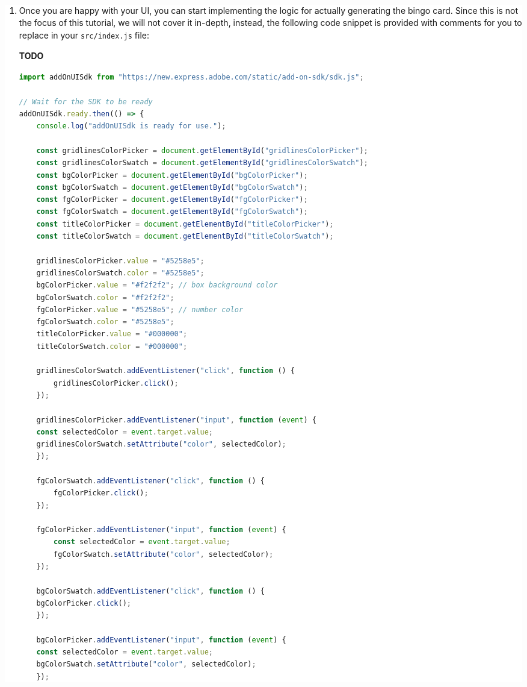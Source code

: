 1. Once you are happy with your UI, you can start implementing the logic for actually generating the bingo card. Since this is not the focus of this tutorial, we will not cover it in-depth, instead, the following code snippet is provided with comments for you to replace in your `src/index.js` file:

    **TODO**

    ```js
    import addOnUISdk from "https://new.express.adobe.com/static/add-on-sdk/sdk.js";

    // Wait for the SDK to be ready
    addOnUISdk.ready.then(() => {        
        console.log("addOnUISdk is ready for use.");    
            
        const gridlinesColorPicker = document.getElementById("gridlinesColorPicker");
        const gridlinesColorSwatch = document.getElementById("gridlinesColorSwatch");
        const bgColorPicker = document.getElementById("bgColorPicker");
        const bgColorSwatch = document.getElementById("bgColorSwatch");    
        const fgColorPicker = document.getElementById("fgColorPicker");
        const fgColorSwatch = document.getElementById("fgColorSwatch");
        const titleColorPicker = document.getElementById("titleColorPicker");
        const titleColorSwatch = document.getElementById("titleColorSwatch");
        
        gridlinesColorPicker.value = "#5258e5";    
        gridlinesColorSwatch.color = "#5258e5";
        bgColorPicker.value = "#f2f2f2"; // box background color
        bgColorSwatch.color = "#f2f2f2";
        fgColorPicker.value = "#5258e5"; // number color
        fgColorSwatch.color = "#5258e5";    
        titleColorPicker.value = "#000000";
        titleColorSwatch.color = "#000000";    
    
        gridlinesColorSwatch.addEventListener("click", function () {
            gridlinesColorPicker.click();
        });
    
        gridlinesColorPicker.addEventListener("input", function (event) {
        const selectedColor = event.target.value;
        gridlinesColorSwatch.setAttribute("color", selectedColor);
        });

        fgColorSwatch.addEventListener("click", function () {
            fgColorPicker.click();
        });

        fgColorPicker.addEventListener("input", function (event) {
            const selectedColor = event.target.value;
            fgColorSwatch.setAttribute("color", selectedColor);
        });
    
        bgColorSwatch.addEventListener("click", function () {
        bgColorPicker.click();
        });
    
        bgColorPicker.addEventListener("input", function (event) {
        const selectedColor = event.target.value;
        bgColorSwatch.setAttribute("color", selectedColor);
        });
    